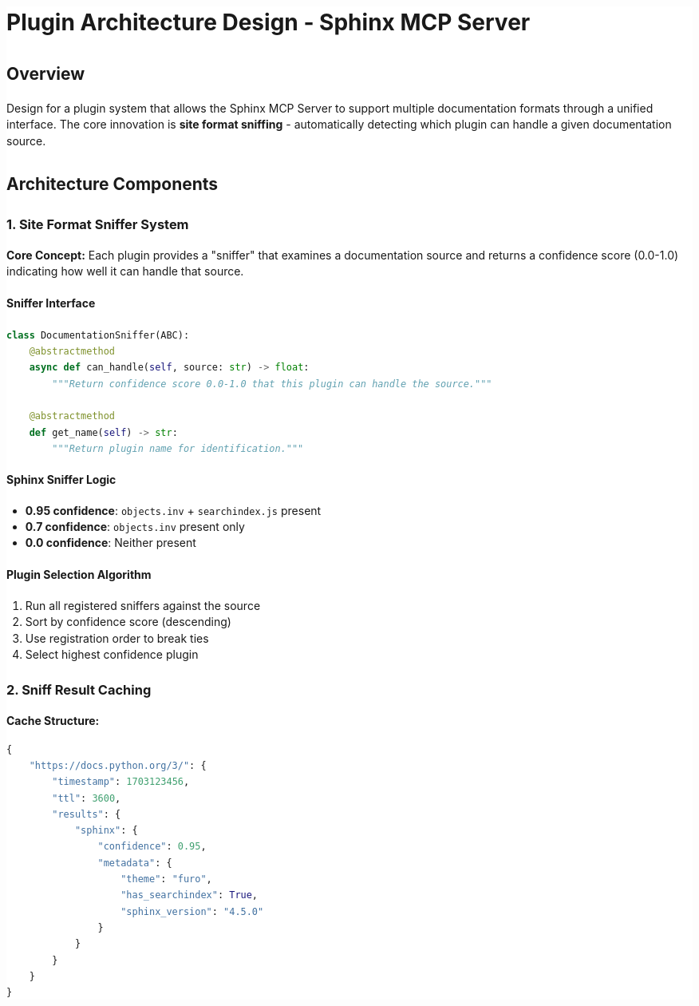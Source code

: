 # Plugin Architecture Design - Sphinx MCP Server

## Overview

Design for a plugin system that allows the Sphinx MCP Server to support multiple documentation formats through a unified interface. The core innovation is **site format sniffing** - automatically detecting which plugin can handle a given documentation source.

## Architecture Components

### 1. Site Format Sniffer System

**Core Concept:** Each plugin provides a "sniffer" that examines a documentation source and returns a confidence score (0.0-1.0) indicating how well it can handle that source.

#### Sniffer Interface
```python
class DocumentationSniffer(ABC):
    @abstractmethod
    async def can_handle(self, source: str) -> float:
        """Return confidence score 0.0-1.0 that this plugin can handle the source."""

    @abstractmethod
    def get_name(self) -> str:
        """Return plugin name for identification."""
```

#### Sphinx Sniffer Logic
- **0.95 confidence**: `objects.inv` + `searchindex.js` present
- **0.7 confidence**: `objects.inv` present only
- **0.0 confidence**: Neither present

#### Plugin Selection Algorithm
1. Run all registered sniffers against the source
2. Sort by confidence score (descending)
3. Use registration order to break ties
4. Select highest confidence plugin

### 2. Sniff Result Caching

**Cache Structure:**
```python
{
    "https://docs.python.org/3/": {
        "timestamp": 1703123456,
        "ttl": 3600,
        "results": {
            "sphinx": {
                "confidence": 0.95,
                "metadata": {
                    "theme": "furo",
                    "has_searchindex": True,
                    "sphinx_version": "4.5.0"
                }
            }
        }
    }
}
```
